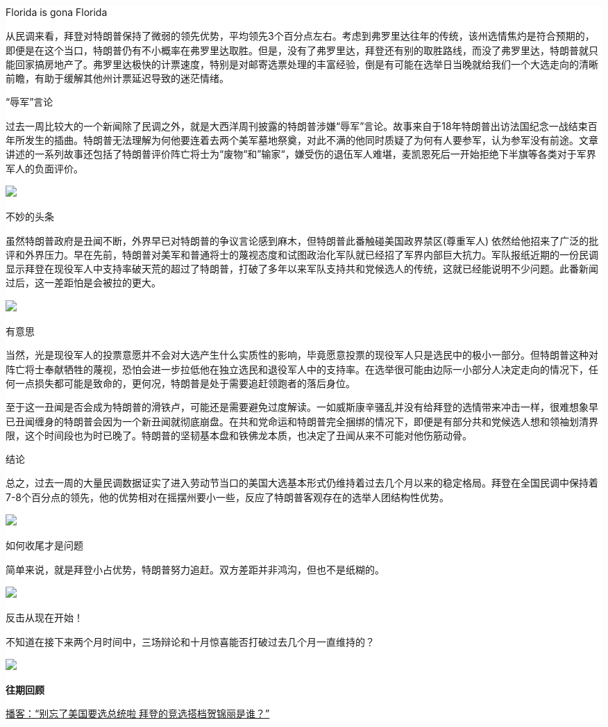 Florida is gona Florida  

从民调来看，拜登对特朗普保持了微弱的领先优势，平均领先3个百分点左右。考虑到弗罗里达往年的传统，该州选情焦灼是符合预期的，即便是在这个当口，特朗普仍有不小概率在弗罗里达取胜。但是，没有了弗罗里达，拜登还有别的取胜路线，而没了弗罗里达，特朗普就只能回家搞房地产了。弗罗里达极快的计票速度，特别是对邮寄选票处理的丰富经验，倒是有可能在选举日当晚就给我们一个大选走向的清晰前瞻，有助于缓解其他州计票延迟导致的迷茫情绪。

  

“辱军”言论

  

过去一周比较大的一个新闻除了民调之外，就是大西洋周刊披露的特朗普涉嫌“辱军”言论。故事来自于18年特朗普出访法国纪念一战结束百年所发生的插曲。特朗普无法理解为何他要连着去两个美军墓地祭奠，对此不满的他同时质疑了为何有人要参军，认为参军没有前途。文章讲述的一系列故事还包括了特朗普评价阵亡将士为“废物“和”输家“，嫌受伤的退伍军人难堪，麦凯恩死后一开始拒绝下半旗等各类对于军界军人的负面评价。

![](https://images.weserv.nl/?url=https%3A//mmbiz.qpic.cn/sz_mmbiz_jpg/6MCb48fribQA12fLZiaZxzUqJTS2uMtLxO7p9z8RWicdRYgMqzVtMmQn2Az6mlXYRgQtpZzyGsl4tn20g0jxmr5mA/640%3Fwx_fmt%3Djpeg)

不妙的头条  

虽然特朗普政府是丑闻不断，外界早已对特朗普的争议言论感到麻木，但特朗普此番触碰美国政界禁区(尊重军人) 依然给他招来了广泛的批评和外界压力。早在先前，特朗普对美军和普通将士的蔑视态度和试图政治化军队就已经招了军界内部巨大抗力。军队报纸近期的一份民调显示拜登在现役军人中支持率破天荒的超过了特朗普，打破了多年以来军队支持共和党候选人的传统，这就已经能说明不少问题。此番新闻过后，这一差距怕是会被拉的更大。

![](https://images.weserv.nl/?url=https%3A//mmbiz.qpic.cn/sz_mmbiz_png/6MCb48fribQC858bOF7j66d2NYPYIraDAPCsGXqzdo207zSYb0uc4jfLoE7feQBVejpdBScJK8esPykyn9dHP4A/640%3Fwx_fmt%3Dpng)

有意思

当然，光是现役军人的投票意愿并不会对大选产生什么实质性的影响，毕竟愿意投票的现役军人只是选民中的极小一部分。但特朗普这种对阵亡将士奉献牺牲的蔑视，恐怕会进一步拉低他在独立选民和退役军人中的支持率。在选举很可能由边际一小部分人决定走向的情况下，任何一点损失都可能是致命的，更何况，特朗普是处于需要追赶领跑者的落后身位。  

至于这一丑闻是否会成为特朗普的滑铁卢，可能还是需要避免过度解读。一如威斯康辛骚乱并没有给拜登的选情带来冲击一样，很难想象早已丑闻缠身的特朗普会因为一个新丑闻就彻底崩盘。在共和党命运和特朗普完全捆绑的情况下，即便是有部分共和党候选人想和领袖划清界限，这个时间段也为时已晚了。特朗普的坚韧基本盘和铁佛龙本质，也决定了丑闻从来不可能对他伤筋动骨。

  

结论

  

总之，过去一周的大量民调数据证实了进入劳动节当口的美国大选基本形式仍维持着过去几个月以来的稳定格局。拜登在全国民调中保持着7-8个百分点的领先，他的优势相对在摇摆州要小一些，反应了特朗普客观存在的选举人团结构性优势。

![](https://images.weserv.nl/?url=https%3A//mmbiz.qpic.cn/sz_mmbiz_jpg/6MCb48fribQA12fLZiaZxzUqJTS2uMtLxOVxhPQ9lQRYqibdibVVn4AknaDMvL4U2sSpvq6MmoP5vb9L29zwJVhbRg/640%3Fwx_fmt%3Djpeg)

如何收尾才是问题  

简单来说，就是拜登小占优势，特朗普努力追赶。双方差距并非鸿沟，但也不是纸糊的。

![](https://images.weserv.nl/?url=https%3A//mmbiz.qpic.cn/sz_mmbiz_jpg/6MCb48fribQC858bOF7j66d2NYPYIraDAR6czDBUDdniakjXwEic1Mneict5g5zTRCQlcU5lKib1HnTcIibk3jnvcuNA/640%3Fwx_fmt%3Djpeg)

反击从现在开始！  

不知道在接下来两个月时间中，三场辩论和十月惊喜能否打破过去几个月一直维持的？

![](https://images.weserv.nl/?url=https%3A//mmbiz.qpic.cn/sz_mmbiz_png/6MCb48fribQC858bOF7j66d2NYPYIraDAezNicSjEfyYeoy5PBU1rTS3OJvppzUdt8AsZMvN02pXhcgpsl8eiaeUQ/640%3Fwx_fmt%3Dpng)

**往期回顾**  

[播客：“别忘了美国要选总统啦 拜登的竞选搭档贺锦丽是谁？”](http://mp.weixin.qq.com/s?__biz=MzU1Mzc2MDMzMQ==&mid=2247485906&idx=1&sn=36d3d6b92705e3e488960aa772a8cb77&chksm=fbecaaf6cc9b23e0ac0c7b48d368219a3f24720fb2ad6105a0b51151ca0c7a407484d8ec5e2e&scene=21#wechat_redirect)  
